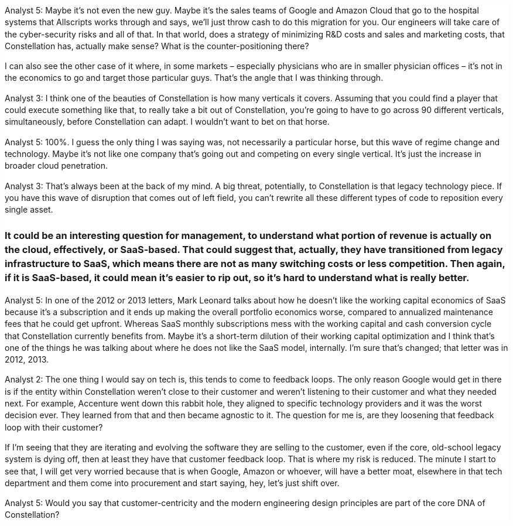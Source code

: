 Analyst 5: Maybe it’s not even the new guy. Maybe it’s the sales teams of Google and Amazon Cloud that go to the hospital systems that Allscripts works through and says, we’ll just throw cash to do this migration for you. Our engineers will take care of the cyber-security risks and all of that. In that world, does a strategy of minimizing R&D costs and sales and marketing costs, that Constellation has, actually make sense? What is the counter-positioning there?

I can also see the other case of it where, in some markets – especially physicians who are in smaller physician offices – it’s not in the economics to go and target those particular guys. That’s the angle that I was thinking through.

Analyst 3: I think one of the beauties of Constellation is how many verticals it covers. Assuming that you could find a player that could execute something like that, to really take a bit out of Constellation, you’re going to have to go across 90 different verticals, simultaneously, before Constellation can adapt. I wouldn’t want to bet on that horse.

Analyst 5: 100%. I guess the only thing I was saying was, not necessarily a particular horse, but this wave of regime change and technology. Maybe it’s not like one company that’s going out and competing on every single vertical. It’s just the increase in broader cloud penetration.

Analyst 3: That’s always been at the back of my mind. A big threat, potentially, to Constellation is that legacy technology piece. If you have this wave of disruption that comes out of left field, you can’t rewrite all these different types of code to reposition every single asset.

### It could be an interesting question for management, to understand what portion of revenue is actually on the cloud, effectively, or SaaS-based. That could suggest that, actually, they have transitioned from legacy infrastructure to SaaS, which means there are not as many switching costs or less competition. Then again, if it is SaaS-based, it could mean it’s easier to rip out, so it’s hard to understand what is really better.

Analyst 5: In one of the 2012 or 2013 letters, Mark Leonard talks about how he doesn’t like the working capital economics of SaaS because it’s a subscription and it ends up making the overall portfolio economics worse, compared to annualized maintenance fees that he could get upfront. Whereas SaaS monthly subscriptions mess with the working capital and cash conversion cycle that Constellation currently benefits from. Maybe it’s a short-term dilution of their working capital optimization and I think that’s one of the things he was talking about where he does not like the SaaS model, internally. I’m sure that’s changed; that letter was in 2012, 2013.

Analyst 2: The one thing I would say on tech is, this tends to come to feedback loops. The only reason Google would get in there is if the entity within Constellation weren’t close to their customer and weren’t listening to their customer and what they needed next. For example, Accenture went down this rabbit hole, they aligned to specific technology providers and it was the worst decision ever. They learned from that and then became agnostic to it. The question for me is, are they loosening that feedback loop with their customer?

If I’m seeing that they are iterating and evolving the software they are selling to the customer, even if the core, old-school legacy system is dying off, then at least they have that customer feedback loop. That is where my risk is reduced. The minute I start to see that, I will get very worried because that is when Google, Amazon or whoever, will have a better moat, elsewhere in that tech department and them come into procurement and start saying, hey, let’s just shift over.

Analyst 5: Would you say that customer-centricity and the modern engineering design principles are part of the core DNA of Constellation?

